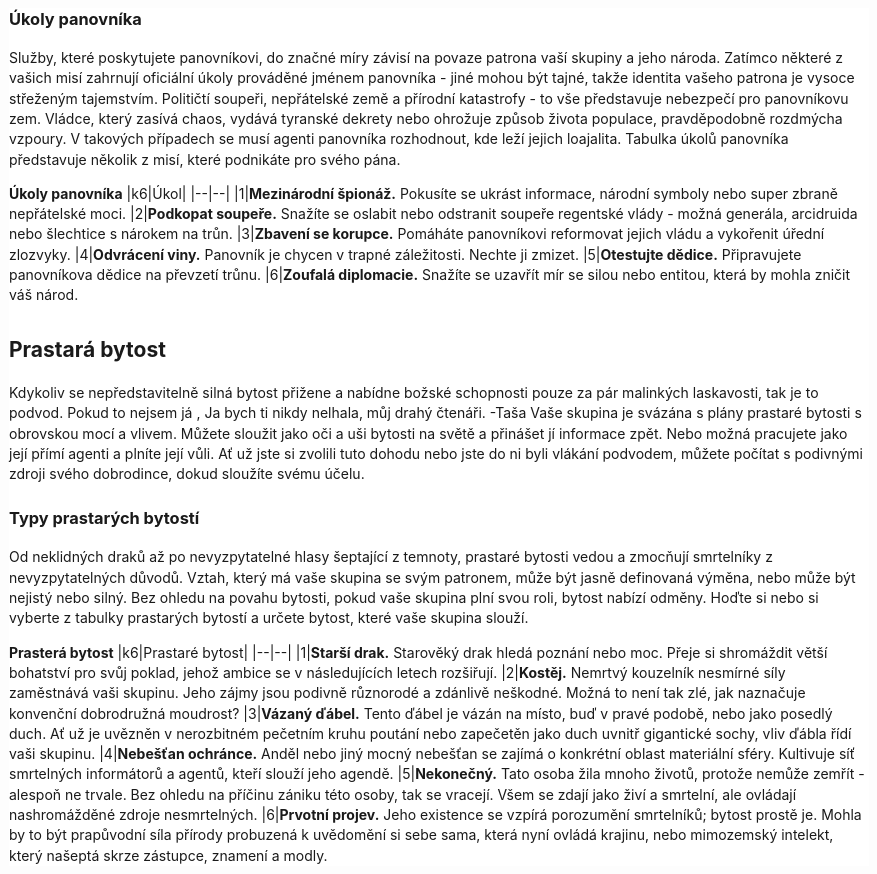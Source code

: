 ### Úkoly panovníka
Služby, které poskytujete panovníkovi, do značné míry závisí na povaze patrona vaší skupiny a jeho národa. Zatímco některé z vašich misí zahrnují oficiální úkoly prováděné jménem panovníka - jiné mohou být tajné, takže identita vašeho patrona je vysoce střeženým tajemstvím. Političtí soupeři, nepřátelské země a přírodní katastrofy - to vše představuje nebezpečí pro panovníkovu zem. Vládce, který zasívá chaos, vydává tyranské dekrety nebo ohrožuje způsob života populace, pravděpodobně rozdmýcha vzpoury. V takových případech se musí agenti panovníka rozhodnout, kde leží jejich loajalita.
Tabulka úkolů panovníka představuje několik z  misí, které podnikáte pro svého pána.

**Úkoly panovníka**
|k6|Úkol|
|--|--|
|1|**Mezinárodní špionáž.** Pokusíte se ukrást informace, národní symboly nebo super zbraně nepřátelské moci.
|2|**Podkopat soupeře.** Snažíte se oslabit nebo odstranit soupeře regentské vlády - možná generála, arcidruida nebo šlechtice s nárokem na trůn.
|3|**Zbavení se korupce.** Pomáháte panovníkovi reformovat jejich vládu a vykořenit úřední zlozvyky.
|4|**Odvrácení viny.** Panovník je chycen v trapné záležitosti. Nechte ji zmizet.
|5|**Otestujte dědice.** Připravujete panovníkova dědice na převzetí trůnu.
|6|**Zoufalá diplomacie.** Snažíte se uzavřít mír se silou nebo entitou, která by mohla zničit váš národ.

## Prastará bytost
<Card>
Kdykoliv se nepředstavitelně silná bytost přižene a nabídne božské schopnosti pouze za pár malinkých laskavosti, tak je to podvod. Pokud to nejsem já , Ja bych ti nikdy nelhala, můj drahý čtenáři. -Taša 
</Card>
Vaše skupina je svázána s plány prastaré bytosti s obrovskou mocí a vlivem. Můžete sloužit jako oči a uši bytosti na světě a přinášet jí informace zpět. Nebo možná pracujete jako její přímí agenti a plníte její vůli. Ať už jste si zvolili tuto dohodu nebo jste do ni byli vlákání podvodem, můžete počítat s podivnými zdroji svého dobrodince, dokud sloužíte svému účelu.

### Typy prastarých bytostí
Od neklidných draků až po nevyzpytatelné hlasy šeptající z temnoty, prastaré bytosti vedou a zmocňují smrtelníky z nevyzpytatelných důvodů. Vztah, který má vaše skupina se svým patronem, může být jasně definovaná výměna, nebo může být nejistý nebo silný. Bez ohledu na povahu bytosti, pokud vaše skupina plní svou roli, bytost nabízí odměny.
Hoďte si nebo si vyberte z tabulky prastarých bytostí a určete bytost, které vaše skupina slouží.

**Prasterá bytost**
|k6|Prastaré bytost|
|--|--|
|1|**Starší drak.** Starověký drak hledá poznání nebo moc. Přeje si shromáždit větší bohatství pro svůj poklad, jehož ambice se v následujících letech rozšiřují.
|2|**Kostěj.** Nemrtvý kouzelník nesmírné síly zaměstnává vaši skupinu. Jeho zájmy jsou podivně různorodé a zdánlivě neškodné. Možná to není tak zlé, jak naznačuje konvenční dobrodružná moudrost?
|3|**Vázaný ďábel.** Tento ďábel je vázán na místo, buď v pravé podobě, nebo jako posedlý duch. Ať už je uvězněn v nerozbitném pečetním kruhu poutání nebo zapečetěn jako duch uvnitř gigantické sochy, vliv ďábla řídí vaši skupinu.
|4|**Nebešťan ochránce.** Anděl nebo jiný mocný nebešťan se zajímá o konkrétní oblast materiální sféry. Kultivuje síť smrtelných informátorů a agentů, kteří slouží jeho agendě.
|5|**Nekonečný.** Tato osoba žila mnoho životů, protože nemůže zemřít - alespoň ne trvale. Bez ohledu na příčinu zániku této osoby, tak se vracejí. Všem se zdají jako živí a smrtelní, ale ovládají nashromážděné zdroje nesmrtelných.
|6|**Prvotní projev.** Jeho existence se vzpírá porozumění smrtelníků; bytost prostě je. Mohla by to být prapůvodní síla přírody probuzená k uvědomění si sebe sama, která nyní ovládá krajinu, nebo mimozemský intelekt, který našeptá skrze zástupce, znamení a modly.

